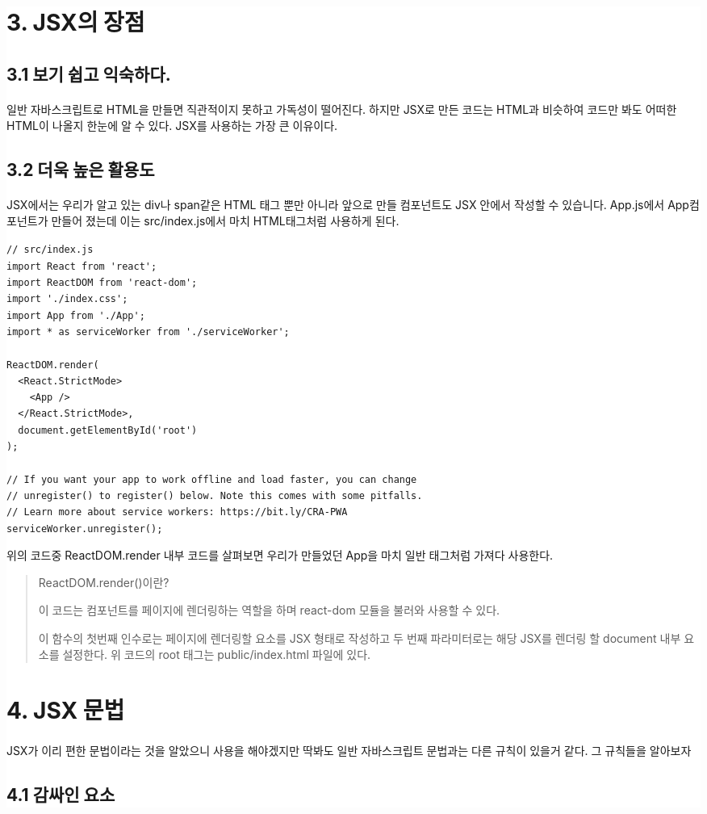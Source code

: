 

# 3. JSX의 장점

## 3.1 보기 쉽고 익숙하다.

일반 자바스크립트로 HTML을 만들면 직관적이지 못하고 가독성이 떨어진다. 하지만 JSX로 만든 코드는 HTML과 비슷하여 코드만 봐도 어떠한 HTML이 나올지 한눈에 알 수 있다. JSX를 사용하는 가장 큰 이유이다.



## 3.2 더욱 높은 활용도

JSX에서는 우리가 알고 있는 div나 span같은 HTML 태그 뿐만 아니라 앞으로 만들 컴포넌트도 JSX 안에서 작성할 수 있습니다. App.js에서 App컴포넌트가 만들어 졌는데 이는 src/index.js에서 마치 HTML태그처럼 사용하게 된다.

```react
// src/index.js
import React from 'react';
import ReactDOM from 'react-dom';
import './index.css';
import App from './App';
import * as serviceWorker from './serviceWorker';

ReactDOM.render(
  <React.StrictMode>
    <App />
  </React.StrictMode>,
  document.getElementById('root')
);

// If you want your app to work offline and load faster, you can change
// unregister() to register() below. Note this comes with some pitfalls.
// Learn more about service workers: https://bit.ly/CRA-PWA
serviceWorker.unregister();
```

위의 코드중 ReactDOM.render 내부 코드를 살펴보면 우리가 만들었던 App을 마치 일반 태그처럼 가져다 사용한다.

> ReactDOM.render()이란?
>
> 이 코드는 컴포넌트를 페이지에 렌더링하는 역할을 하며 react-dom 모듈을 불러와 사용할 수 있다.
>
> 이 함수의 첫번째 인수로는 페이지에 렌더링할 요소를 JSX 형태로 작성하고 두 번째 파라미터로는 해당 JSX를 렌더링 할 document 내부 요소를 설정한다. 위 코드의 root 태그는 public/index.html 파일에 있다.



# 4. JSX 문법 

JSX가 이리 편한 문법이라는 것을 알았으니 사용을 해야겠지만 딱봐도 일반 자바스크립트 문법과는 다른 규칙이 있을거 같다. 그 규칙들을 알아보자

## 4.1 감싸인 요소
